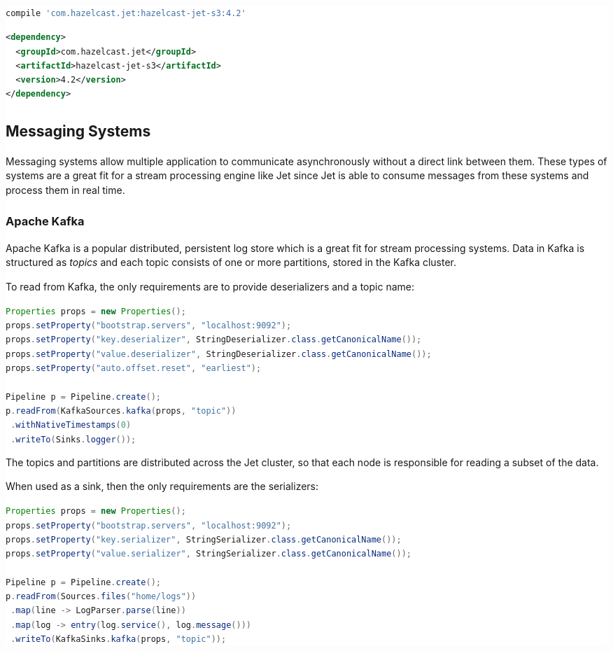 ```groovy
compile 'com.hazelcast.jet:hazelcast-jet-s3:4.2'
```



```xml
<dependency>
  <groupId>com.hazelcast.jet</groupId>
  <artifactId>hazelcast-jet-s3</artifactId>
  <version>4.2</version>
</dependency>
```



## Messaging Systems

Messaging systems allow multiple application to communicate
asynchronously without a direct link between them. These types of
systems are a great fit for a stream processing engine like Jet since
Jet is able to consume messages from these systems and process them in
real time.

### Apache Kafka

Apache Kafka is a popular distributed, persistent log store which is a
great fit for stream processing systems. Data in Kafka is structured
as _topics_ and each topic consists of one or more partitions, stored in
the Kafka cluster.

To read from Kafka, the only requirements are to provide deserializers
and a topic name:

```java
Properties props = new Properties();
props.setProperty("bootstrap.servers", "localhost:9092");
props.setProperty("key.deserializer", StringDeserializer.class.getCanonicalName());
props.setProperty("value.deserializer", StringDeserializer.class.getCanonicalName());
props.setProperty("auto.offset.reset", "earliest");

Pipeline p = Pipeline.create();
p.readFrom(KafkaSources.kafka(props, "topic"))
 .withNativeTimestamps(0)
 .writeTo(Sinks.logger());
```

The topics and partitions are distributed across the Jet cluster, so
that each node is responsible for reading a subset of the data.

When used as a sink, then the only requirements are the serializers:

```java
Properties props = new Properties();
props.setProperty("bootstrap.servers", "localhost:9092");
props.setProperty("key.serializer", StringSerializer.class.getCanonicalName());
props.setProperty("value.serializer", StringSerializer.class.getCanonicalName());

Pipeline p = Pipeline.create();
p.readFrom(Sources.files("home/logs"))
 .map(line -> LogParser.parse(line))
 .map(log -> entry(log.service(), log.message()))
 .writeTo(KafkaSinks.kafka(props, "topic"));
```
